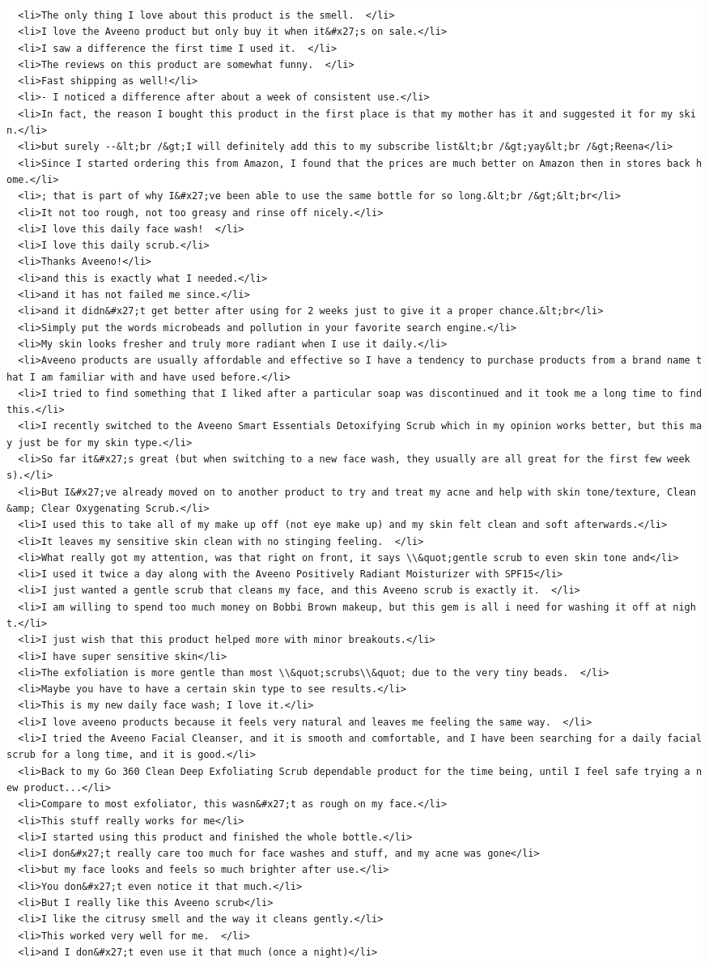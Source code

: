       <li>The only thing I love about this product is the smell.  </li>
      <li>I love the Aveeno product but only buy it when it&#x27;s on sale.</li>
      <li>I saw a difference the first time I used it.  </li>
      <li>The reviews on this product are somewhat funny.  </li>
      <li>Fast shipping as well!</li>
      <li>- I noticed a difference after about a week of consistent use.</li>
      <li>In fact, the reason I bought this product in the first place is that my mother has it and suggested it for my skin.</li>
      <li>but surely --&lt;br /&gt;I will definitely add this to my subscribe list&lt;br /&gt;yay&lt;br /&gt;Reena</li>
      <li>Since I started ordering this from Amazon, I found that the prices are much better on Amazon then in stores back home.</li>
      <li>; that is part of why I&#x27;ve been able to use the same bottle for so long.&lt;br /&gt;&lt;br</li>
      <li>It not too rough, not too greasy and rinse off nicely.</li>
      <li>I love this daily face wash!  </li>
      <li>I love this daily scrub.</li>
      <li>Thanks Aveeno!</li>
      <li>and this is exactly what I needed.</li>
      <li>and it has not failed me since.</li>
      <li>and it didn&#x27;t get better after using for 2 weeks just to give it a proper chance.&lt;br</li>
      <li>Simply put the words microbeads and pollution in your favorite search engine.</li>
      <li>My skin looks fresher and truly more radiant when I use it daily.</li>
      <li>Aveeno products are usually affordable and effective so I have a tendency to purchase products from a brand name that I am familiar with and have used before.</li>
      <li>I tried to find something that I liked after a particular soap was discontinued and it took me a long time to find this.</li>
      <li>I recently switched to the Aveeno Smart Essentials Detoxifying Scrub which in my opinion works better, but this may just be for my skin type.</li>
      <li>So far it&#x27;s great (but when switching to a new face wash, they usually are all great for the first few weeks).</li>
      <li>But I&#x27;ve already moved on to another product to try and treat my acne and help with skin tone/texture, Clean &amp; Clear Oxygenating Scrub.</li>
      <li>I used this to take all of my make up off (not eye make up) and my skin felt clean and soft afterwards.</li>
      <li>It leaves my sensitive skin clean with no stinging feeling.  </li>
      <li>What really got my attention, was that right on front, it says \\&quot;gentle scrub to even skin tone and</li>
      <li>I used it twice a day along with the Aveeno Positively Radiant Moisturizer with SPF15</li>
      <li>I just wanted a gentle scrub that cleans my face, and this Aveeno scrub is exactly it.  </li>
      <li>I am willing to spend too much money on Bobbi Brown makeup, but this gem is all i need for washing it off at night.</li>
      <li>I just wish that this product helped more with minor breakouts.</li>
      <li>I have super sensitive skin</li>
      <li>The exfoliation is more gentle than most \\&quot;scrubs\\&quot; due to the very tiny beads.  </li>
      <li>Maybe you have to have a certain skin type to see results.</li>
      <li>This is my new daily face wash; I love it.</li>
      <li>I love aveeno products because it feels very natural and leaves me feeling the same way.  </li>
      <li>I tried the Aveeno Facial Cleanser, and it is smooth and comfortable, and I have been searching for a daily facial scrub for a long time, and it is good.</li>
      <li>Back to my Go 360 Clean Deep Exfoliating Scrub dependable product for the time being, until I feel safe trying a new product...</li>
      <li>Compare to most exfoliator, this wasn&#x27;t as rough on my face.</li>
      <li>This stuff really works for me</li>
      <li>I started using this product and finished the whole bottle.</li>
      <li>I don&#x27;t really care too much for face washes and stuff, and my acne was gone</li>
      <li>but my face looks and feels so much brighter after use.</li>
      <li>You don&#x27;t even notice it that much.</li>
      <li>But I really like this Aveeno scrub</li>
      <li>I like the citrusy smell and the way it cleans gently.</li>
      <li>This worked very well for me.  </li>
      <li>and I don&#x27;t even use it that much (once a night)</li>